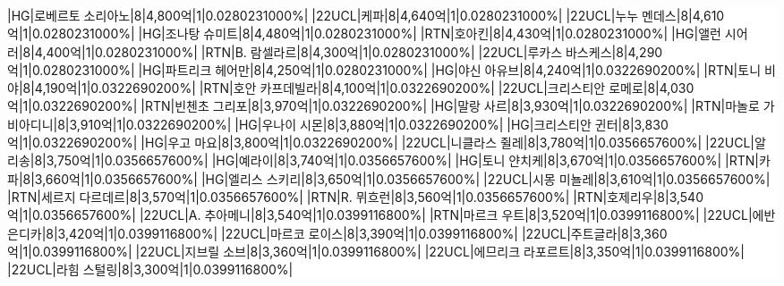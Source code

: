 |HG|로베르토 소리아노|8|4,800억|1|0.0280231000%|
|22UCL|케파|8|4,640억|1|0.0280231000%|
|22UCL|누누 멘데스|8|4,610억|1|0.0280231000%|
|HG|조나탕 슈미트|8|4,480억|1|0.0280231000%|
|RTN|호아킨|8|4,430억|1|0.0280231000%|
|HG|앨런 시어러|8|4,400억|1|0.0280231000%|
|RTN|B. 람셀라르|8|4,300억|1|0.0280231000%|
|22UCL|루카스 바스케스|8|4,290억|1|0.0280231000%|
|HG|파트리크 헤어만|8|4,250억|1|0.0280231000%|
|HG|야신 아유브|8|4,240억|1|0.0322690200%|
|RTN|토니 비야|8|4,190억|1|0.0322690200%|
|RTN|호안 카프데빌라|8|4,100억|1|0.0322690200%|
|22UCL|크리스티안 로메로|8|4,030억|1|0.0322690200%|
|RTN|빈첸초 그리포|8|3,970억|1|0.0322690200%|
|HG|말랑 사르|8|3,930억|1|0.0322690200%|
|RTN|마놀로 가비아디니|8|3,910억|1|0.0322690200%|
|HG|우나이 시몬|8|3,880억|1|0.0322690200%|
|HG|크리스티안 귄터|8|3,830억|1|0.0322690200%|
|HG|우고 마요|8|3,800억|1|0.0322690200%|
|22UCL|니클라스 쥘레|8|3,780억|1|0.0356657600%|
|22UCL|알리송|8|3,750억|1|0.0356657600%|
|HG|예라이|8|3,740억|1|0.0356657600%|
|HG|토니 얀치케|8|3,670억|1|0.0356657600%|
|RTN|카파|8|3,660억|1|0.0356657600%|
|HG|엘리스 스키리|8|3,650억|1|0.0356657600%|
|22UCL|시몽 미뇰레|8|3,610억|1|0.0356657600%|
|RTN|세르지 다르데르|8|3,570억|1|0.0356657600%|
|RTN|R. 뮈흐런|8|3,560억|1|0.0356657600%|
|RTN|호제리우|8|3,540억|1|0.0356657600%|
|22UCL|A. 추아메니|8|3,540억|1|0.0399116800%|
|RTN|마르크 우트|8|3,520억|1|0.0399116800%|
|22UCL|에반 은디카|8|3,420억|1|0.0399116800%|
|22UCL|마르코 로이스|8|3,390억|1|0.0399116800%|
|22UCL|주트글라|8|3,360억|1|0.0399116800%|
|22UCL|지브릴 소브|8|3,360억|1|0.0399116800%|
|22UCL|에므리크 라포르트|8|3,350억|1|0.0399116800%|
|22UCL|라힘 스털링|8|3,300억|1|0.0399116800%|